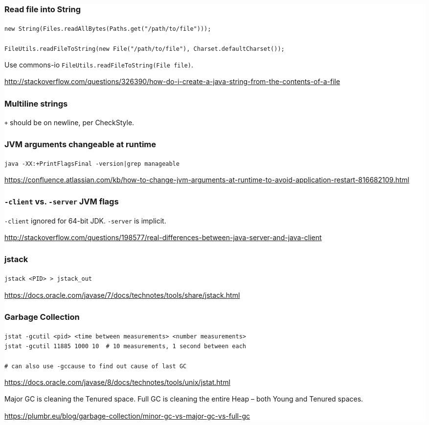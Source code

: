 
### Read file into String

```
new String(Files.readAllBytes(Paths.get("/path/to/file")));

FileUtils.readFileToString(new File("/path/to/file"), Charset.defaultCharset());
```

Use commons-io `FileUtils.readFileToString(File file)`.

http://stackoverflow.com/questions/326390/how-do-i-create-a-java-string-from-the-contents-of-a-file


### Multiline strings

`+` should be on newline, per CheckStyle.


### JVM arguments changeable at runtime

```
java -XX:+PrintFlagsFinal -version|grep manageable
```

https://confluence.atlassian.com/kb/how-to-change-jvm-arguments-at-runtime-to-avoid-application-restart-816682109.html


### `-client` vs. `-server` JVM flags

`-client` ignored for 64-bit JDK. `-server` is implicit.

http://stackoverflow.com/questions/198577/real-differences-between-java-server-and-java-client


### jstack

```
jstack <PID> > jstack_out
```

https://docs.oracle.com/javase/7/docs/technotes/tools/share/jstack.html


### Garbage Collection

```
jstat -gcutil <pid> <time between measurements> <number measurements>
jstat -gcutil 11885 1000 10  # 10 measurements, 1 second between each

# can also use -gccause to find out cause of last GC
```

https://docs.oracle.com/javase/8/docs/technotes/tools/unix/jstat.html

Major GC is cleaning the Tenured space.
Full GC is cleaning the entire Heap – both Young and Tenured spaces.

https://plumbr.eu/blog/garbage-collection/minor-gc-vs-major-gc-vs-full-gc
